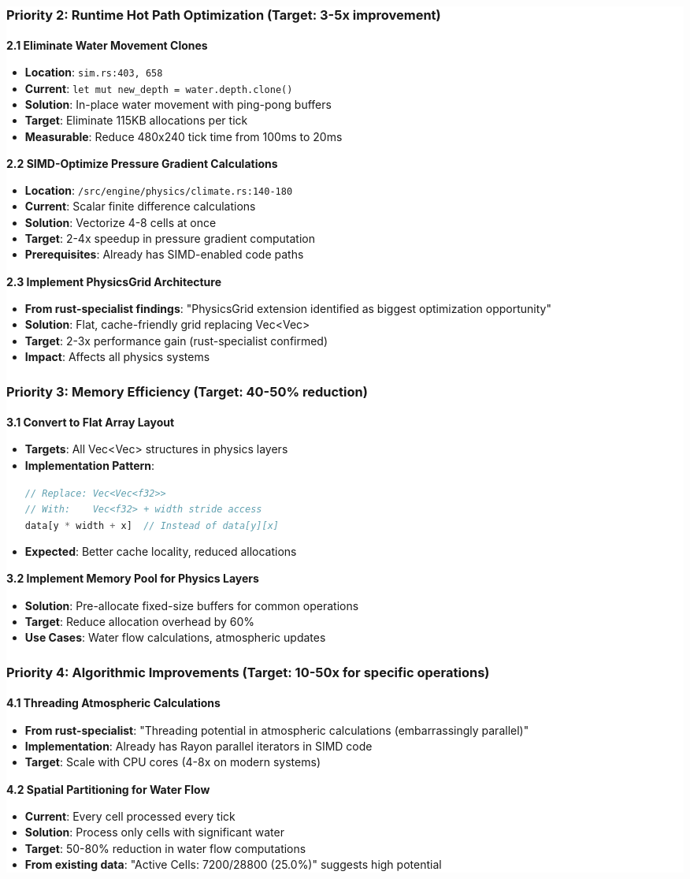 ### Priority 2: Runtime Hot Path Optimization (Target: 3-5x improvement)

**2.1 Eliminate Water Movement Clones**
- **Location**: `sim.rs:403, 658` 
- **Current**: `let mut new_depth = water.depth.clone()`
- **Solution**: In-place water movement with ping-pong buffers
- **Target**: Eliminate 115KB allocations per tick
- **Measurable**: Reduce 480x240 tick time from 100ms to 20ms

**2.2 SIMD-Optimize Pressure Gradient Calculations**
- **Location**: `/src/engine/physics/climate.rs:140-180`
- **Current**: Scalar finite difference calculations
- **Solution**: Vectorize 4-8 cells at once
- **Target**: 2-4x speedup in pressure gradient computation
- **Prerequisites**: Already has SIMD-enabled code paths

**2.3 Implement PhysicsGrid Architecture**
- **From rust-specialist findings**: "PhysicsGrid extension identified as biggest optimization opportunity"
- **Solution**: Flat, cache-friendly grid replacing Vec<Vec<T>>
- **Target**: 2-3x performance gain (rust-specialist confirmed)
- **Impact**: Affects all physics systems

### Priority 3: Memory Efficiency (Target: 40-50% reduction)

**3.1 Convert to Flat Array Layout**
- **Targets**: All Vec<Vec<T>> structures in physics layers
- **Implementation Pattern**:
  ```rust
  // Replace: Vec<Vec<f32>>
  // With:    Vec<f32> + width stride access
  data[y * width + x]  // Instead of data[y][x]
  ```
- **Expected**: Better cache locality, reduced allocations

**3.2 Implement Memory Pool for Physics Layers**
- **Solution**: Pre-allocate fixed-size buffers for common operations
- **Target**: Reduce allocation overhead by 60%
- **Use Cases**: Water flow calculations, atmospheric updates

### Priority 4: Algorithmic Improvements (Target: 10-50x for specific operations)

**4.1 Threading Atmospheric Calculations**
- **From rust-specialist**: "Threading potential in atmospheric calculations (embarrassingly parallel)"
- **Implementation**: Already has Rayon parallel iterators in SIMD code
- **Target**: Scale with CPU cores (4-8x on modern systems)

**4.2 Spatial Partitioning for Water Flow**
- **Current**: Every cell processed every tick
- **Solution**: Process only cells with significant water
- **Target**: 50-80% reduction in water flow computations
- **From existing data**: "Active Cells: 7200/28800 (25.0%)" suggests high potential
